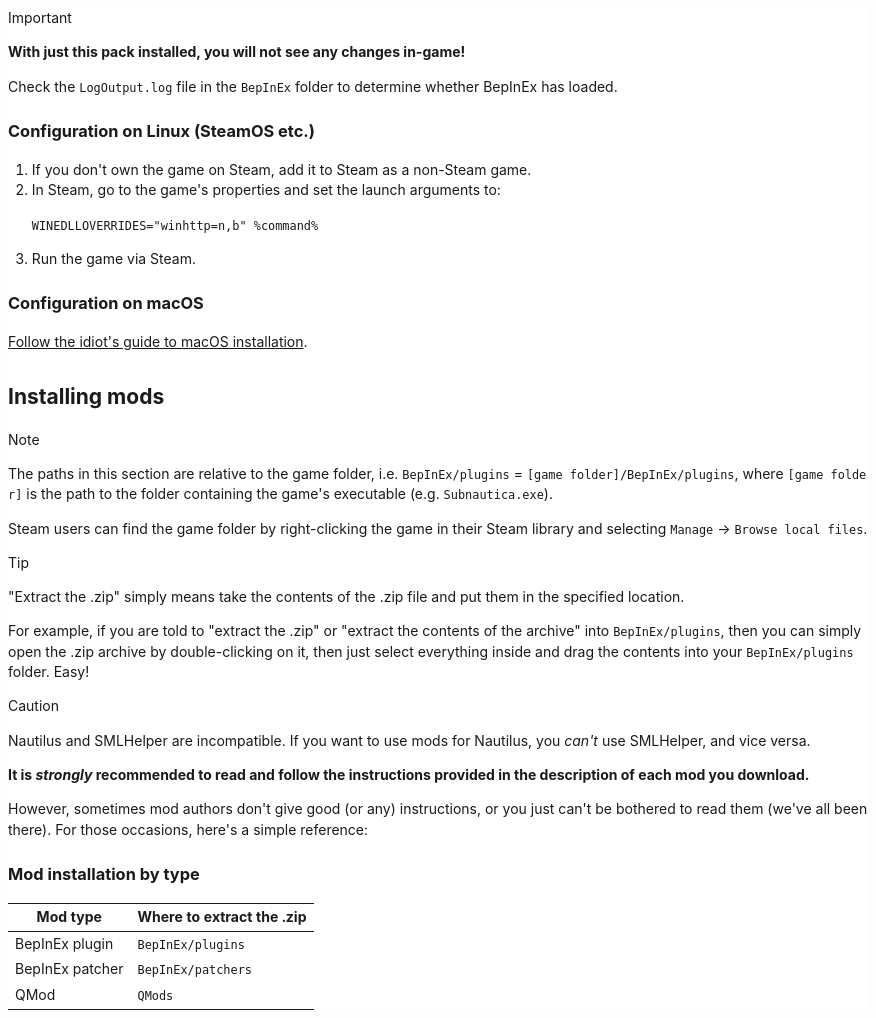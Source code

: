 > [!IMPORTANT]
>
> **With just this pack installed, you will not see any changes in-game!**
>
> Check the `LogOutput.log` file in the `BepInEx` folder to determine whether BepInEx has loaded.

### Configuration on Linux (SteamOS etc.)

1. If you don't own the game on Steam, add it to Steam as a non-Steam game.
1. In Steam, go to the game's properties and set the launch arguments to:
    ```
    WINEDLLOVERRIDES="winhttp=n,b" %command%
    ```
1. Run the game via Steam.

### Configuration on macOS

[Follow the idiot's guide to macOS installation](https://github.com/toebeann/BepInEx.Subnautica/wiki/Idiot's-guide-to-macOS-installation).

## Installing mods

> [!NOTE]
>
> The paths in this section are relative to the game folder, i.e. `BepInEx/plugins` = `[game folder]/BepInEx/plugins`, where `[game folder]` is the path to the folder containing the game's executable (e.g. `Subnautica.exe`).
>
> Steam users can find the game folder by right-clicking the game in their Steam library and selecting `Manage` -> `Browse local files`.

> [!TIP]
>
> "Extract the .zip" simply means take the contents of the .zip file and put them in the specified location.
>
> For example, if you are told to "extract the .zip" or "extract the contents of the archive" into `BepInEx/plugins`, then you can simply open the .zip archive by double-clicking on it, then just select everything inside and drag the contents into your `BepInEx/plugins` folder. Easy!

> [!CAUTION]
> Nautilus and SMLHelper are incompatible. If you want to use mods for Nautilus, you _can't_ use SMLHelper, and vice versa.

**It is _strongly_ recommended to read and follow the instructions provided in the description of each mod you download.**

However, sometimes mod authors don't give good (or any) instructions, or you just can't be bothered to read them (we've all been there). For those occasions, here's a simple reference:

### Mod installation by type

| Mod type        | Where to extract the .zip |
| --------------- | ------------------------- |
| BepInEx plugin  | `BepInEx/plugins`         |
| BepInEx patcher | `BepInEx/patchers`        |
| QMod            | `QMods`                   |
